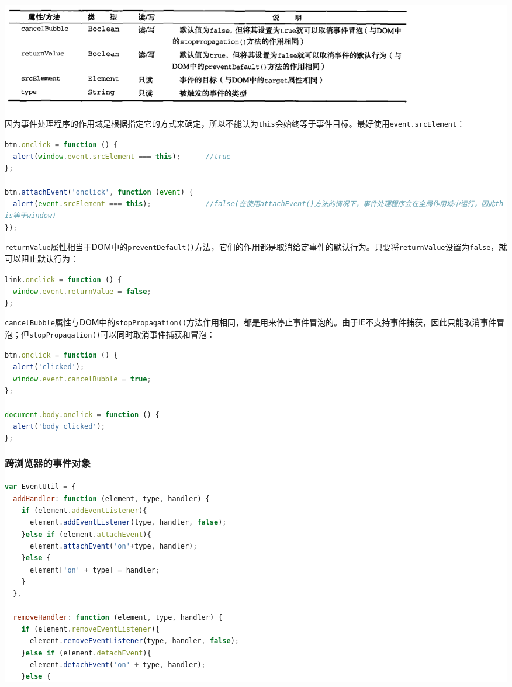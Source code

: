 ![20170920150583720864640.png](../_images/《JavaScript高级程序设计》学习笔记（五）/20170920150583720864640.png)

因为事件处理程序的作用域是根据指定它的方式来确定，所以不能认为`this`会始终等于事件目标。最好使用`event.srcElement`：

```javascript
btn.onclick = function () {
  alert(window.event.srcElement === this);		//true
};

btn.attachEvent('onclick', function (event) {
  alert(event.srcElement === this);				//false(在使用attachEvent()方法的情况下，事件处理程序会在全局作用域中运行，因此this等于window)
});
```

`returnValue`属性相当于DOM中的`preventDefault()`方法，它们的作用都是取消给定事件的默认行为。只要将`returnValue`设置为`false`，就可以阻止默认行为：

```javascript
link.onclick = function () {
  window.event.returnValue = false;
};
```

`cancelBubble`属性与DOM中的`stopPropagation()`方法作用相同，都是用来停止事件冒泡的。由于IE不支持事件捕获，因此只能取消事件冒泡；但`stopPropagation()`可以同时取消事件捕获和冒泡：

```javascript
btn.onclick = function () {
  alert('clicked');
  window.event.cancelBubble = true;
};

document.body.onclick = function () {
  alert('body clicked');
};
```

### 跨浏览器的事件对象

```javascript
var EventUtil = {
  addHandler: function (element, type, handler) {
    if (element.addEventListener){
      element.addEventListener(type, handler, false);
    }else if (element.attachEvent){
      element.attachEvent('on'+type, handler);
    }else {
      element['on' + type] = handler;
    }
  },

  removeHandler: function (element, type, handler) {
    if (element.removeEventListener){
      element.removeEventListener(type, handler, false);
    }else if (element.detachEvent){
      element.detachEvent('on' + type, handler);
    }else {
```